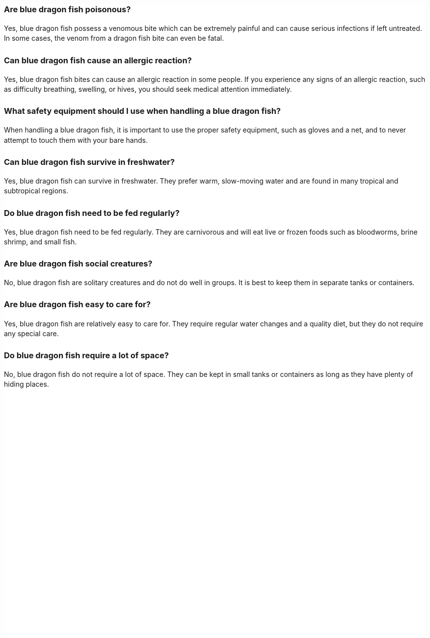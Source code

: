 <h3>Are blue dragon fish poisonous?</h3>

<p>Yes, blue dragon fish possess a venomous bite which can be extremely painful and can cause serious infections if left untreated. In some cases, the venom from a dragon fish bite can even be fatal.</p>

<h3>Can blue dragon fish cause an allergic reaction?</h3>

<p>Yes, blue dragon fish bites can cause an allergic reaction in some people. If you experience any signs of an allergic reaction, such as difficulty breathing, swelling, or hives, you should seek medical attention immediately.</p>

<h3>What safety equipment should I use when handling a blue dragon fish?</h3>

<p>When handling a blue dragon fish, it is important to use the proper safety equipment, such as gloves and a net, and to never attempt to touch them with your bare hands.</p>

<h3>Can blue dragon fish survive in freshwater?</h3>

<p>Yes, blue dragon fish can survive in freshwater. They prefer warm, slow-moving water and are found in many tropical and subtropical regions.</p>

<h3>Do blue dragon fish need to be fed regularly?</h3>

<p>Yes, blue dragon fish need to be fed regularly. They are carnivorous and will eat live or frozen foods such as bloodworms, brine shrimp, and small fish.</p>

<h3>Are blue dragon fish social creatures?</h3>

<p>No, blue dragon fish are solitary creatures and do not do well in groups. It is best to keep them in separate tanks or containers.</p>

<h3>Are blue dragon fish easy to care for?</h3>

<p>Yes, blue dragon fish are relatively easy to care for. They require regular water changes and a quality diet, but they do not require any special care.</p>

<h3>Do blue dragon fish require a lot of space?</h3>

<p>No, blue dragon fish do not require a lot of space. They can be kept in small tanks or containers as long as they have plenty of hiding places.</p>

<div style="position: relative; padding-bottom: 56.25%; overflow: hidden"><iframe src="https://www.youtube.com/embed/7idnv4X9mjs" frameborder="0" allow="accelerometer; autoplay; clipboard-write; encrypted-media; gyroscope; picture-in-picture; web-share" allowfullscreen style="position: absolute; top: 0; left: 0; width: 100%; height: 100%;"></iframe>
</div>